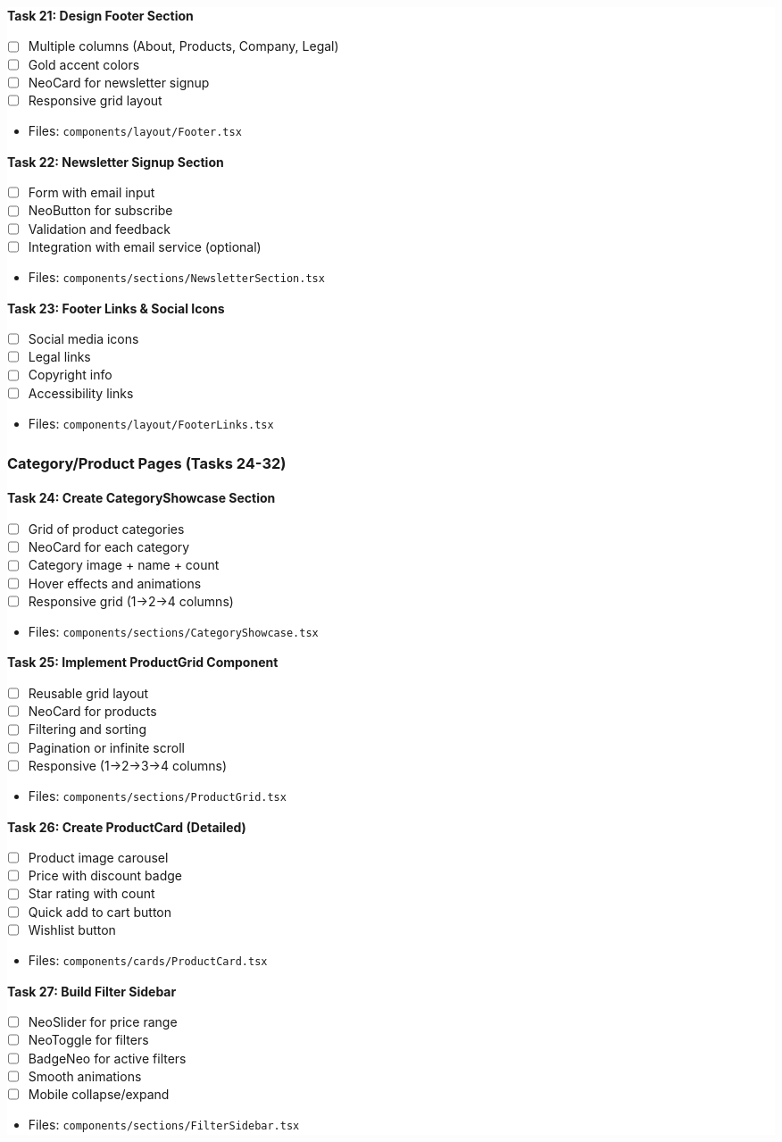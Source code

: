 **Task 21: Design Footer Section**
- [ ] Multiple columns (About, Products, Company, Legal)
- [ ] Gold accent colors
- [ ] NeoCard for newsletter signup
- [ ] Responsive grid layout
- Files: `components/layout/Footer.tsx`

**Task 22: Newsletter Signup Section**
- [ ] Form with email input
- [ ] NeoButton for subscribe
- [ ] Validation and feedback
- [ ] Integration with email service (optional)
- Files: `components/sections/NewsletterSection.tsx`

**Task 23: Footer Links & Social Icons**
- [ ] Social media icons
- [ ] Legal links
- [ ] Copyright info
- [ ] Accessibility links
- Files: `components/layout/FooterLinks.tsx`

### Category/Product Pages (Tasks 24-32)

**Task 24: Create CategoryShowcase Section**
- [ ] Grid of product categories
- [ ] NeoCard for each category
- [ ] Category image + name + count
- [ ] Hover effects and animations
- [ ] Responsive grid (1→2→4 columns)
- Files: `components/sections/CategoryShowcase.tsx`

**Task 25: Implement ProductGrid Component**
- [ ] Reusable grid layout
- [ ] NeoCard for products
- [ ] Filtering and sorting
- [ ] Pagination or infinite scroll
- [ ] Responsive (1→2→3→4 columns)
- Files: `components/sections/ProductGrid.tsx`

**Task 26: Create ProductCard (Detailed)**
- [ ] Product image carousel
- [ ] Price with discount badge
- [ ] Star rating with count
- [ ] Quick add to cart button
- [ ] Wishlist button
- Files: `components/cards/ProductCard.tsx`

**Task 27: Build Filter Sidebar**
- [ ] NeoSlider for price range
- [ ] NeoToggle for filters
- [ ] BadgeNeo for active filters
- [ ] Smooth animations
- [ ] Mobile collapse/expand
- Files: `components/sections/FilterSidebar.tsx`
